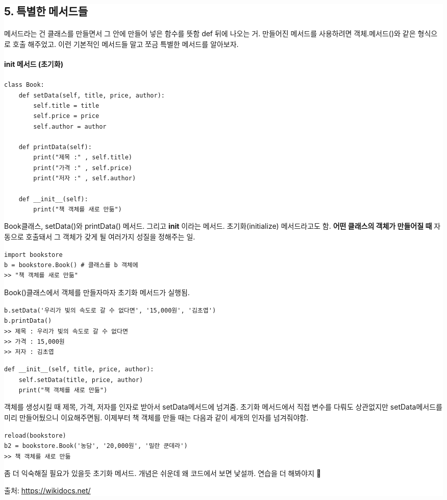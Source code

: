 
## 5. 특별한 메서드들
메서드라는 건 클래스를 만들면서 그 안에 만들어 넣은 함수를 뜻함 def 뒤에 나오는 거.
만들어진 메서드를 사용하려면 객체.메서드()와 같은 형식으로 호출 해주었고.
이런 기본적인 메서드들 말고 쪼금 특별한 메서드를 알아보자.

#### __init__ 메서드 (초기화)
```
class Book:
	def setData(self, title, price, author):
    	self.title = title
        self.price = price
        self.author = author
        
    def printData(self):
    	print("제목 :" , self.title)
        print("가격 :" , self.price)
        print("저자 :" , self.author)
        
    def __init__(self):
    	print("책 객체를 새로 만듦")
```
Book클래스, setData()와 printData() 메서드.
그리고 __init__ 이라는 메서드. 초기화(initialize) 메서드라고도 함.
**어떤 클래스의 객체가 만들어질 때** 자동으로 호출돼서 그 객체가 갖게 될 여러가지 성질을 정해주는 일.
```
import bookstore
b = bookstore.Book() # 클래스를 b 객체에
>> "책 객체를 새로 만듦"
```
Book()클래스에서 객체를 만들자마자 초기화 메서드가 실행됨.
```
b.setData('우리가 빛의 속도로 갈 수 없다면', '15,000원', '김초엽')
b.printData()
>> 제목 : 우리가 빛의 속도로 갈 수 없다면
>> 가격 : 15,000원
>> 저자 : 김초엽
```
```
def __init__(self, title, price, author):
	self.setData(title, price, author)
    print("책 객체를 새로 만듦")
```
객체를 생성시킬 때 제목, 가격, 저자를 인자로 받아서 setData메서드에 넘겨줌.
초기화 메서드에서 직접 변수를 다뤄도 상관없지만 setData메서드를 미리 만들어뒀으니 이요해주면됨. 이제부터 책 객체를 만들 때는 다음과 같이 세개의 인자를 넘겨줘야함.
```
reload(bookstore)
b2 = bookstore.Book('농담', '20,000원', '밀란 쿤데라')
>> 책 객체를 새로 만듦
```

좀 더 익숙해질 필요가 있을듯 초기화 메서드. 개념은 쉬운데 왜 코드에서 보면 낯설까. 연습을 더 해봐야지 🤔


출처: https://wikidocs.net/

